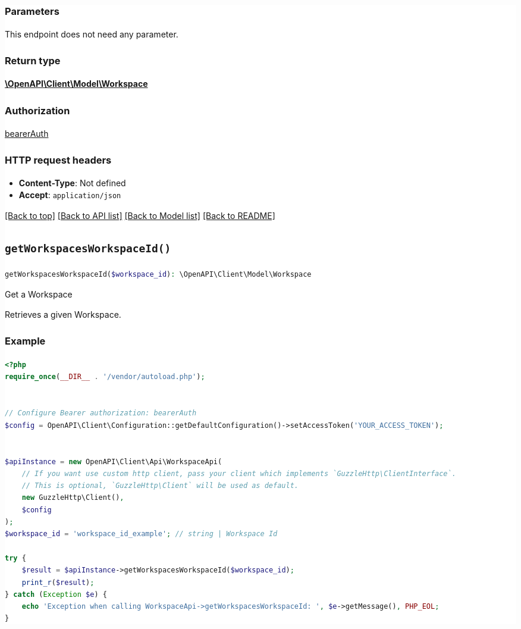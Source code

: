 ### Parameters

This endpoint does not need any parameter.

### Return type

[**\OpenAPI\Client\Model\Workspace**](../Model/Workspace.md)

### Authorization

[bearerAuth](../../README.md#bearerAuth)

### HTTP request headers

- **Content-Type**: Not defined
- **Accept**: `application/json`

[[Back to top]](#) [[Back to API list]](../../README.md#endpoints)
[[Back to Model list]](../../README.md#models)
[[Back to README]](../../README.md)

## `getWorkspacesWorkspaceId()`

```php
getWorkspacesWorkspaceId($workspace_id): \OpenAPI\Client\Model\Workspace
```

Get a Workspace

Retrieves a given Workspace.

### Example

```php
<?php
require_once(__DIR__ . '/vendor/autoload.php');


// Configure Bearer authorization: bearerAuth
$config = OpenAPI\Client\Configuration::getDefaultConfiguration()->setAccessToken('YOUR_ACCESS_TOKEN');


$apiInstance = new OpenAPI\Client\Api\WorkspaceApi(
    // If you want use custom http client, pass your client which implements `GuzzleHttp\ClientInterface`.
    // This is optional, `GuzzleHttp\Client` will be used as default.
    new GuzzleHttp\Client(),
    $config
);
$workspace_id = 'workspace_id_example'; // string | Workspace Id

try {
    $result = $apiInstance->getWorkspacesWorkspaceId($workspace_id);
    print_r($result);
} catch (Exception $e) {
    echo 'Exception when calling WorkspaceApi->getWorkspacesWorkspaceId: ', $e->getMessage(), PHP_EOL;
}
```
